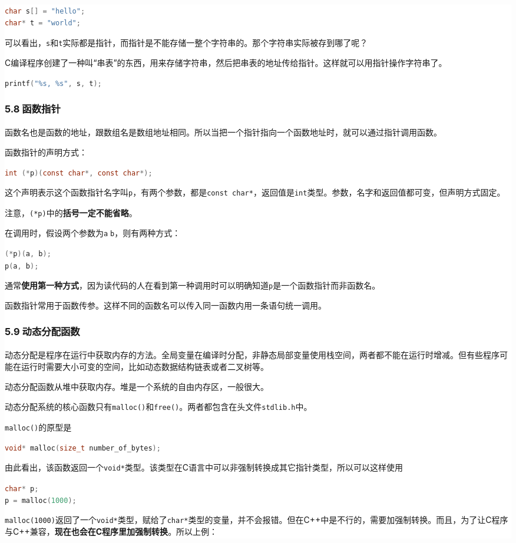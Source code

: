 ```c
char s[] = "hello";
char* t = "world";
```

可以看出，`s`和`t`实际都是指针，而指针是不能存储一整个字符串的。那个字符串实际被存到哪了呢？

C编译程序创建了一种叫“串表”的东西，用来存储字符串，然后把串表的地址传给指针。这样就可以用指针操作字符串了。

```c
printf("%s, %s", s, t);
```

### 5.8 函数指针

函数名也是函数的地址，跟数组名是数组地址相同。所以当把一个指针指向一个函数地址时，就可以通过指针调用函数。

函数指针的声明方式：

```c
int (*p)(const char*, const char*);
```

这个声明表示这个函数指针名字叫`p`，有两个参数，都是`const char*`，返回值是`int`类型。参数，名字和返回值都可变，但声明方式固定。

注意，`(*p)`中的**括号一定不能省略**。

在调用时，假设两个参数为`a` `b`，则有两种方式：

```c
(*p)(a, b);
p(a, b);
```

通常**使用第一种方式**，因为读代码的人在看到第一种调用时可以明确知道`p`是一个函数指针而非函数名。

函数指针常用于函数传参。这样不同的函数名可以传入同一函数内用一条语句统一调用。

### 5.9 动态分配函数

动态分配是程序在运行中获取内存的方法。全局变量在编译时分配，非静态局部变量使用栈空间，两者都不能在运行时增减。但有些程序可能在运行时需要大小可变的空间，比如动态数据结构链表或者二叉树等。

动态分配函数从堆中获取内存。堆是一个系统的自由内存区，一般很大。

动态分配系统的核心函数只有`malloc()`和`free()`。两者都包含在头文件`stdlib.h`中。

`malloc()`的原型是

```c
void* malloc(size_t number_of_bytes);
```

由此看出，该函数返回一个`void*`类型。该类型在C语言中可以非强制转换成其它指针类型，所以可以这样使用

```c
char* p;
p = malloc(1000);
```

`malloc(1000)`返回了一个`void*`类型，赋给了`char*`类型的变量，并不会报错。但在C++中是不行的，需要加强制转换。而且，为了让C程序与C++兼容，**现在也会在C程序里加强制转换**。所以上例：
